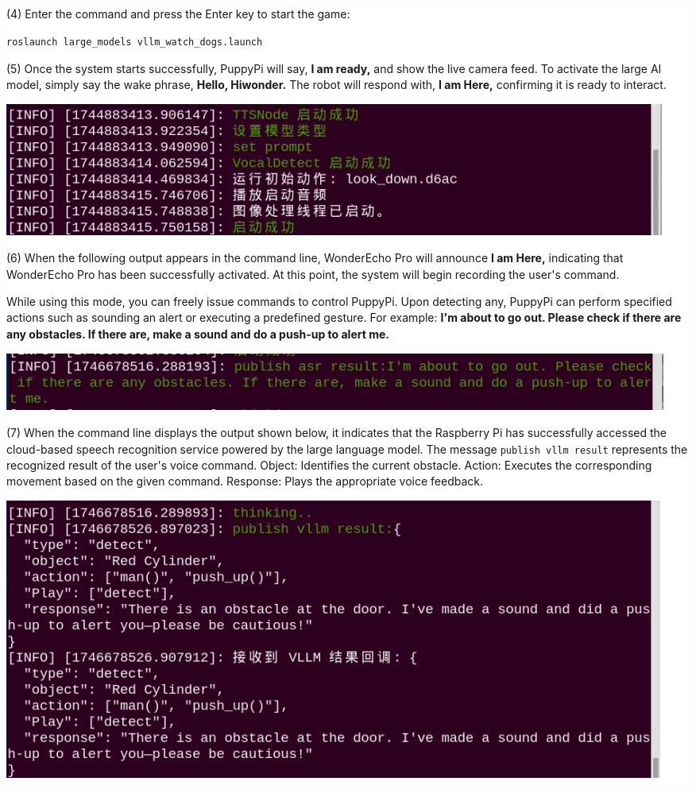 (4) Enter the command and press the Enter key to start the game:

```
roslaunch large_models vllm_watch_dogs.launch
```

(5) Once the system starts successfully, PuppyPi will say, **I am ready,** and show the live camera feed. To activate the large AI model, simply say the wake phrase, **Hello, Hiwonder.** The robot will respond with, **I am Here,** confirming it is ready to interact.

<img src="../_static/media/chapter_19/section_3/01/media/image5.png" class="common_img" />

(6) When the following output appears in the command line, WonderEcho Pro will announce **I am Here,** indicating that WonderEcho Pro has been successfully activated. At this point, the system will begin recording the user's command.

While using this mode, you can freely issue commands to control PuppyPi. Upon detecting any, PuppyPi can perform specified actions such as sounding an alert or executing a predefined gesture. For example:
**I'm about to go out. Please check if there are any obstacles. If there are, make a sound and do a push-up to alert me.**

<img src="../_static/media/chapter_19/section_3/01/media/image6.png" class="common_img" />

(7) When the command line displays the output shown below, it indicates that the Raspberry Pi has successfully accessed the cloud-based speech recognition service powered by the large language model. The message `publish vllm result` represents the recognized result of the user's voice command. Object: Identifies the current obstacle.
Action: Executes the corresponding movement based on the given command.
Response: Plays the appropriate voice feedback.

<img src="../_static/media/chapter_19/section_3/01/media/image7.png" class="common_img" />
